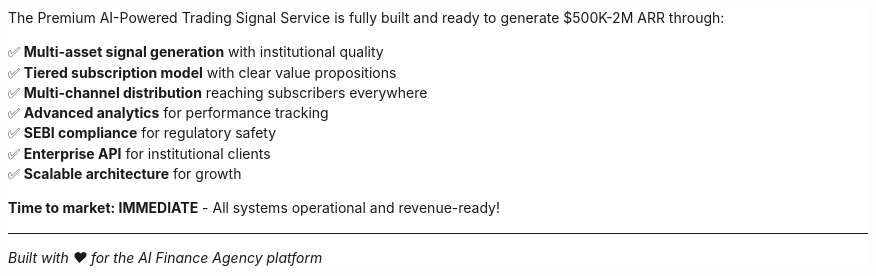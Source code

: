 The Premium AI-Powered Trading Signal Service is fully built and ready to generate $500K-2M ARR through:

✅ **Multi-asset signal generation** with institutional quality  
✅ **Tiered subscription model** with clear value propositions  
✅ **Multi-channel distribution** reaching subscribers everywhere  
✅ **Advanced analytics** for performance tracking  
✅ **SEBI compliance** for regulatory safety  
✅ **Enterprise API** for institutional clients  
✅ **Scalable architecture** for growth  

**Time to market: IMMEDIATE** - All systems operational and revenue-ready!

---

*Built with ❤️ for the AI Finance Agency platform*